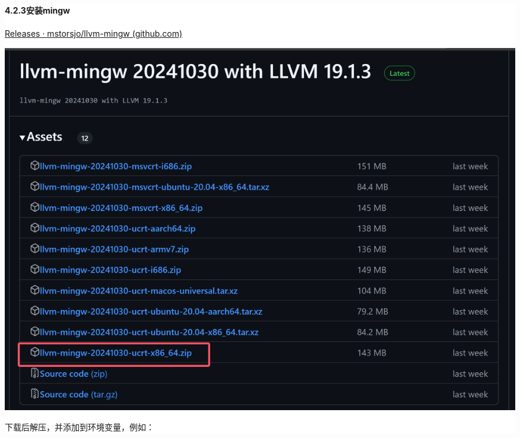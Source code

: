 #### 4.2.3安装mingw

[Releases · mstorsjo/llvm-mingw (github.com)](https://github.com/mstorsjo/llvm-mingw/releases)

![安装mingw](image/LVGL项目（一）/1730876912120.png)

下载后解压，并添加到环境变量，例如：

